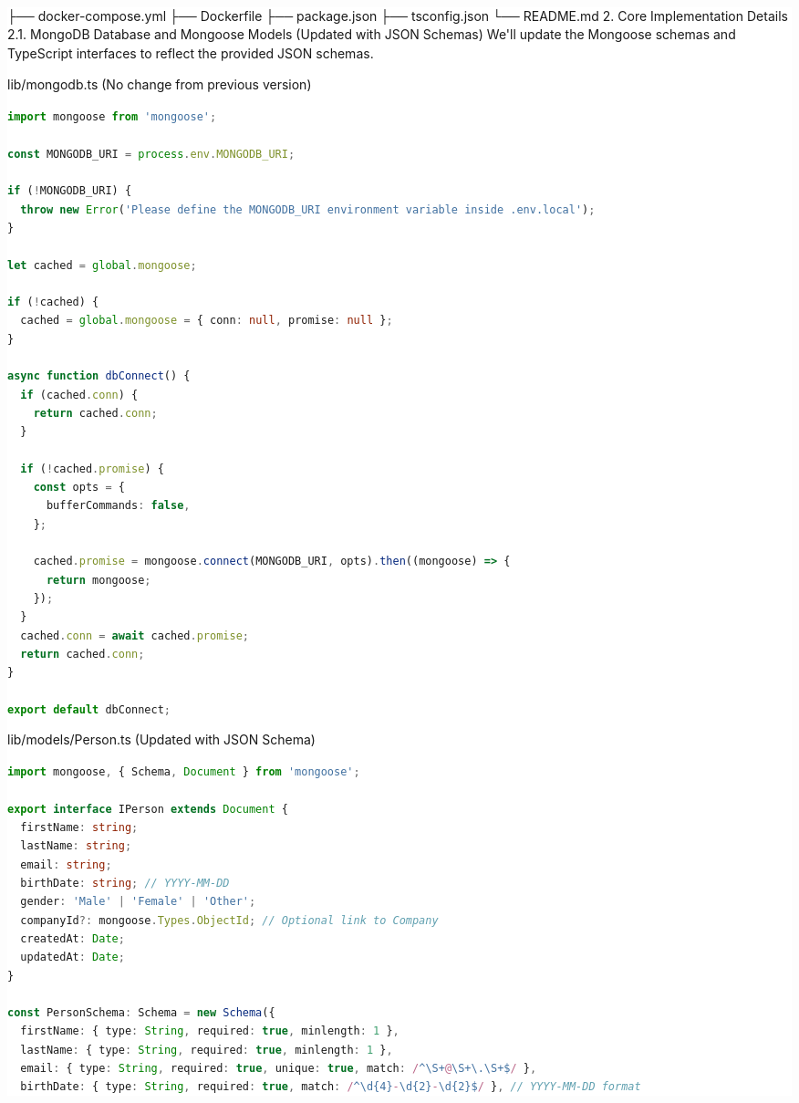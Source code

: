 ├── docker-compose.yml
├── Dockerfile
├── package.json
├── tsconfig.json
└── README.md
2. Core Implementation Details
2.1. MongoDB Database and Mongoose Models (Updated with JSON Schemas)
We'll update the Mongoose schemas and TypeScript interfaces to reflect the provided JSON schemas.

lib/mongodb.ts (No change from previous version)
```typescript
import mongoose from 'mongoose';

const MONGODB_URI = process.env.MONGODB_URI;

if (!MONGODB_URI) {
  throw new Error('Please define the MONGODB_URI environment variable inside .env.local');
}

let cached = global.mongoose;

if (!cached) {
  cached = global.mongoose = { conn: null, promise: null };
}

async function dbConnect() {
  if (cached.conn) {
    return cached.conn;
  }

  if (!cached.promise) {
    const opts = {
      bufferCommands: false,
    };

    cached.promise = mongoose.connect(MONGODB_URI, opts).then((mongoose) => {
      return mongoose;
    });
  }
  cached.conn = await cached.promise;
  return cached.conn;
}

export default dbConnect;
```  
lib/models/Person.ts (Updated with JSON Schema)
```typescript  
import mongoose, { Schema, Document } from 'mongoose';

export interface IPerson extends Document {
  firstName: string;
  lastName: string;
  email: string;
  birthDate: string; // YYYY-MM-DD
  gender: 'Male' | 'Female' | 'Other';
  companyId?: mongoose.Types.ObjectId; // Optional link to Company
  createdAt: Date;
  updatedAt: Date;
}

const PersonSchema: Schema = new Schema({
  firstName: { type: String, required: true, minlength: 1 },
  lastName: { type: String, required: true, minlength: 1 },
  email: { type: String, required: true, unique: true, match: /^\S+@\S+\.\S+$/ },
  birthDate: { type: String, required: true, match: /^\d{4}-\d{2}-\d{2}$/ }, // YYYY-MM-DD format
```